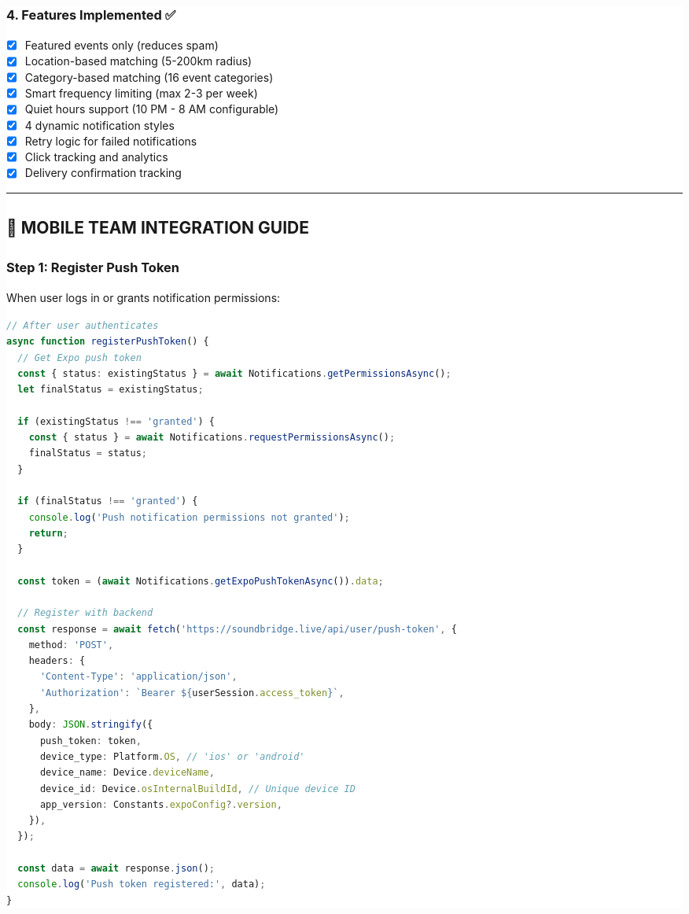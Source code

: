 ### **4. Features Implemented** ✅
- [x] Featured events only (reduces spam)
- [x] Location-based matching (5-200km radius)
- [x] Category-based matching (16 event categories)
- [x] Smart frequency limiting (max 2-3 per week)
- [x] Quiet hours support (10 PM - 8 AM configurable)
- [x] 4 dynamic notification styles
- [x] Retry logic for failed notifications
- [x] Click tracking and analytics
- [x] Delivery confirmation tracking

---

## 📱 **MOBILE TEAM INTEGRATION GUIDE**

### **Step 1: Register Push Token**

When user logs in or grants notification permissions:

```typescript
// After user authenticates
async function registerPushToken() {
  // Get Expo push token
  const { status: existingStatus } = await Notifications.getPermissionsAsync();
  let finalStatus = existingStatus;
  
  if (existingStatus !== 'granted') {
    const { status } = await Notifications.requestPermissionsAsync();
    finalStatus = status;
  }
  
  if (finalStatus !== 'granted') {
    console.log('Push notification permissions not granted');
    return;
  }
  
  const token = (await Notifications.getExpoPushTokenAsync()).data;
  
  // Register with backend
  const response = await fetch('https://soundbridge.live/api/user/push-token', {
    method: 'POST',
    headers: {
      'Content-Type': 'application/json',
      'Authorization': `Bearer ${userSession.access_token}`,
    },
    body: JSON.stringify({
      push_token: token,
      device_type: Platform.OS, // 'ios' or 'android'
      device_name: Device.deviceName,
      device_id: Device.osInternalBuildId, // Unique device ID
      app_version: Constants.expoConfig?.version,
    }),
  });
  
  const data = await response.json();
  console.log('Push token registered:', data);
}
```
